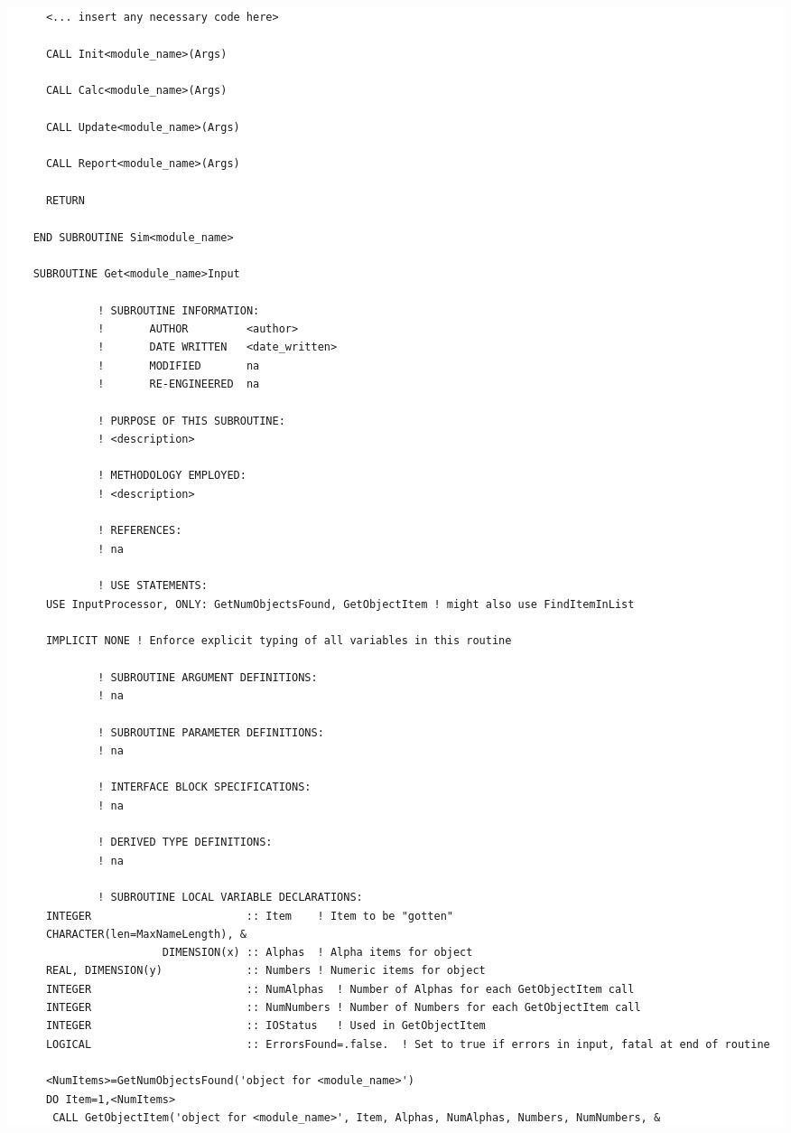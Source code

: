 ~~~~~~~~~~~~~~~~~~~~
      <... insert any necessary code here>

      CALL Init<module_name>(Args)

      CALL Calc<module_name>(Args)

      CALL Update<module_name>(Args)

      CALL Report<module_name>(Args)

      RETURN

    END SUBROUTINE Sim<module_name>

    SUBROUTINE Get<module_name>Input

              ! SUBROUTINE INFORMATION:
              !       AUTHOR         <author>
              !       DATE WRITTEN   <date_written>
              !       MODIFIED       na
              !       RE-ENGINEERED  na

              ! PURPOSE OF THIS SUBROUTINE:
              ! <description>

              ! METHODOLOGY EMPLOYED:
              ! <description>

              ! REFERENCES:
              ! na

              ! USE STATEMENTS:
      USE InputProcessor, ONLY: GetNumObjectsFound, GetObjectItem ! might also use FindItemInList

      IMPLICIT NONE ! Enforce explicit typing of all variables in this routine

              ! SUBROUTINE ARGUMENT DEFINITIONS:
              ! na

              ! SUBROUTINE PARAMETER DEFINITIONS:
              ! na

              ! INTERFACE BLOCK SPECIFICATIONS:
              ! na

              ! DERIVED TYPE DEFINITIONS:
              ! na

              ! SUBROUTINE LOCAL VARIABLE DECLARATIONS:
      INTEGER                        :: Item    ! Item to be "gotten"
      CHARACTER(len=MaxNameLength), &
                        DIMENSION(x) :: Alphas  ! Alpha items for object
      REAL, DIMENSION(y)             :: Numbers ! Numeric items for object
      INTEGER                        :: NumAlphas  ! Number of Alphas for each GetObjectItem call
      INTEGER                        :: NumNumbers ! Number of Numbers for each GetObjectItem call
      INTEGER                        :: IOStatus   ! Used in GetObjectItem
      LOGICAL                        :: ErrorsFound=.false.  ! Set to true if errors in input, fatal at end of routine

      <NumItems>=GetNumObjectsFound('object for <module_name>')
      DO Item=1,<NumItems>
       CALL GetObjectItem('object for <module_name>', Item, Alphas, NumAlphas, Numbers, NumNumbers, &
~~~~~~~~~~~~~~~~~~~~